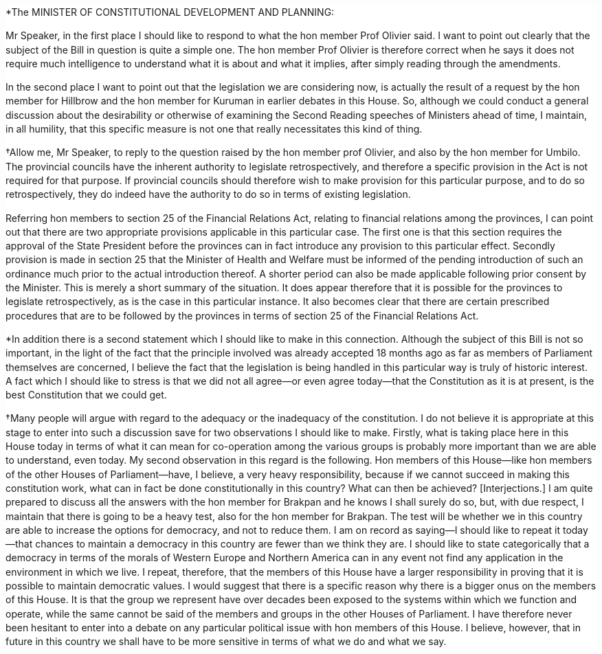 <from>*The <person refersTo="hansard_za">MINISTER OF CONSTITUTIONAL DEVELOPMENT AND PLANNING</person>:</from>

<p>Mr Speaker, in the first place I should like to respond to what the hon member Prof Olivier said. I want to point out clearly that the subject of the Bill in question is quite a simple one. The hon member Prof Olivier is therefore correct when he says it does not require much intelligence to understand <span class="col_429-430" refersTo="page_0259"/>what it is about and what it implies, after simply reading through the amendments.</p>

<p>In the second place I want to point out that the legislation we are considering now, is actually the result of a request by the hon member for Hillbrow and the hon member for Kuruman in earlier debates in this House. So, although we could conduct a general discussion about the desirability or otherwise of examining the Second Reading speeches of Ministers ahead of time, I maintain, in all humility, that this specific measure is not one that really necessitates this kind of thing.</p>

<p>&#x2020;Allow me, Mr Speaker, to reply to the question raised by the hon member prof Olivier, and also by the hon member for Umbilo. The provincial councils have the inherent authority to legislate retrospectively, and therefore a specific provision in the Act is not required for that purpose. If provincial councils should therefore wish to make provision for this particular purpose, and to do so retrospectively, they do indeed have the authority to do so in terms of existing legislation.</p>

<p>Referring hon members to section 25 of the Financial Relations Act, relating to financial relations among the provinces, I can point out that there are two appropriate provisions applicable in this particular case. The first one is that this section requires the approval of the State President before the provinces can in fact introduce any provision to this particular effect. Secondly provision is made in section 25 that the Minister of Health and Welfare must be informed of the pending introduction of such an ordinance much prior to the actual introduction thereof. A shorter period can also be made applicable following prior consent by the Minister. This is merely a short summary of the situation. It does appear therefore that it is possible for the provinces to legislate retrospectively, as is the case in this particular instance. It also becomes clear that there are certain prescribed procedures that are to be followed by the provinces in terms of section 25 of the Financial Relations Act.</p>

<p>*In addition there is a second statement which I should like to make in this connection. Although the subject of this Bill is not so important, in the light of the fact that the principle involved was already accepted 18 months ago as far as members of Parliament themselves are concerned, I believe the fact that the legislation is being handled in this particular way is truly of historic interest. A fact which I should like to stress is that we did not all agree&#x2014;or even agree today&#x2014;that the Constitution as it is at present, is the best Constitution that we could get.</p>

<p>&#x2020;Many people will argue with regard to the adequacy or the inadequacy of the constitution. I do not believe it is appropriate at this stage to enter into such a discussion save for two observations I should like to make. Firstly, what is taking place here in this House today in terms of what it can mean for co-operation among the various groups is probably more important than we are able to understand, even today. My second observation in this regard is the following. Hon members of this House&#x2014;like hon members of the other Houses of Parliament&#x2014;have, I believe, a very heavy responsibility, because if we cannot succeed in making this constitution work, what can in fact be done constitutionally in this country? What can then be achieved? [Interjections.] I am quite prepared to discuss all the answers with the hon member for Brakpan and he knows I shall surely do so, but, with due respect, I maintain that there is going to be a heavy test, also for the hon member for Brakpan. The test will be whether we in this country are able to increase the options for democracy, and not to reduce them. I am on record as saying&#x2014;I should like to repeat it today&#x2014;that chances to maintain a democracy in this country are fewer than we think they are. I should like to state categorically that a democracy in terms of the morals of Western Europe and Northern America can in any event not find any application in the environment in which we live. I repeat, therefore, that the members of this House have a larger responsibility in proving that it is possible to maintain democratic values. I would suggest that there is a specific reason why there is a bigger onus on the members of this House. It is that the group we represent have over decades been exposed to the systems within which we function and operate, while the same cannot be said of the members and groups in the other Houses of Parliament. I have therefore never been hesitant to enter <span class="col_431-432" refersTo="page_0260"/>into a debate on any particular political issue with hon members of this House. I believe, however, that in future in this country we shall have to be more sensitive in terms of what we do and what we say.</p>
